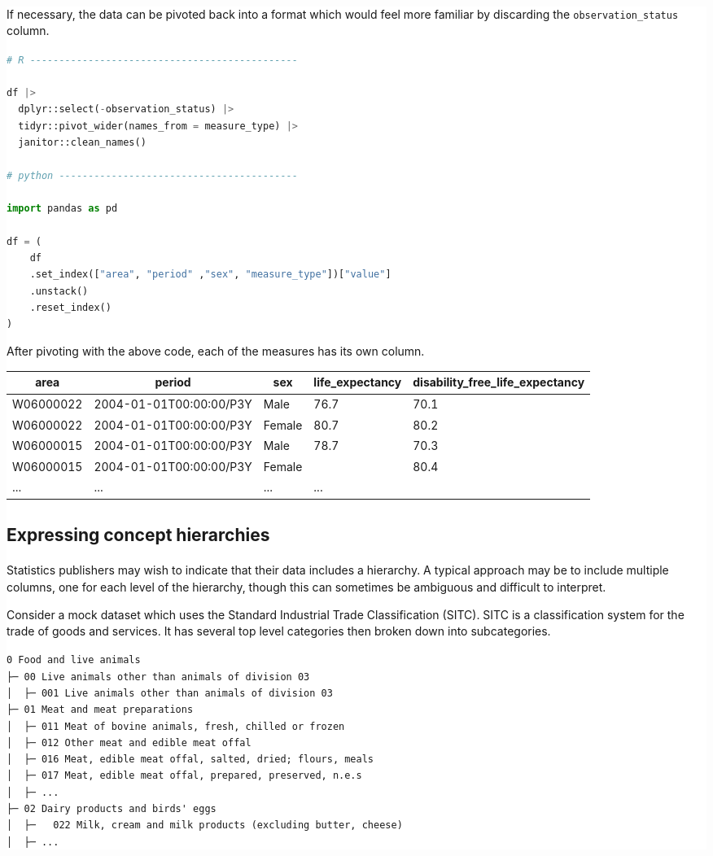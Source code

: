 If necessary, the data can be pivoted back into a format which would feel more familiar by discarding the `observation_status` column.

```python
# R ----------------------------------------------

df |>
  dplyr::select(-observation_status) |>
  tidyr::pivot_wider(names_from = measure_type) |>
  janitor::clean_names()

# python -----------------------------------------

import pandas as pd

df = (
    df
    .set_index(["area", "period" ,"sex", "measure_type"])["value"]
    .unstack()
    .reset_index()
)
```

After pivoting with the above code, each of the measures has its own column.

| area      | period                  | sex    | life_expectancy | disability_free_life_expectancy |
| --------- | ----------------------- | ------ | --------------- | ------------------------------- |
| W06000022 | 2004-01-01T00:00:00/P3Y | Male   | 76.7            | 70.1                            |
| W06000022 | 2004-01-01T00:00:00/P3Y | Female | 80.7            | 80.2                            |
| W06000015 | 2004-01-01T00:00:00/P3Y | Male   | 78.7            | 70.3                            |
| W06000015 | 2004-01-01T00:00:00/P3Y | Female |                 | 80.4                            |
| ...       | ...                     | ...    | ...             |                                 |

## Expressing concept hierarchies

Statistics publishers may wish to indicate that their data includes a hierarchy. A typical approach may be to include multiple columns, one for each level of the hierarchy, though this can sometimes be ambiguous and difficult to interpret.

Consider a mock dataset which uses the Standard Industrial Trade Classification (SITC). SITC is a classification system for the trade of goods and services. It has several top level categories then broken down into subcategories.

```txt
0 Food and live animals
├─ 00 Live animals other than animals of division 03
│  ├─ 001 Live animals other than animals of division 03
├─ 01 Meat and meat preparations
│  ├─ 011 Meat of bovine animals, fresh, chilled or frozen
│  ├─ 012 Other meat and edible meat offal
│  ├─ 016 Meat, edible meat offal, salted, dried; flours, meals
│  ├─ 017 Meat, edible meat offal, prepared, preserved, n.e.s
│  ├─ ...
├─ 02 Dairy products and birds' eggs
│  ├─   022 Milk, cream and milk products (excluding butter, cheese)
│  ├─ ...
```


[^machine]: <https://w3c.github.io/dwbp/bp.html#machine_readable>
